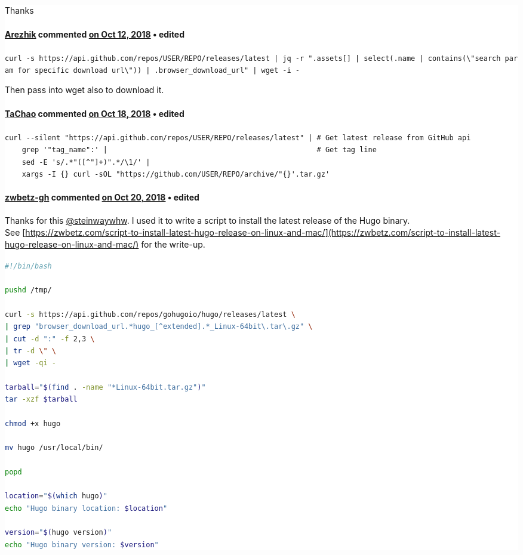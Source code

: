 Thanks

#### [Arezhik](https://gist.github.com/Arezhik) commented [on Oct 12, 2018](https://gist.github.com/steinwaywhw/a4cd19cda655b8249d908261a62687f8?permalink_comment_id=2731054#gistcomment-2731054) • edited 

`curl -s https://api.github.com/repos/USER/REPO/releases/latest | jq -r ".assets[] | select(.name | contains(\"search param for specific download url\")) | .browser_download_url" | wget -i -`

Then pass into wget also to download it.

#### [TaChao](https://gist.github.com/TaChao) commented [on Oct 18, 2018](https://gist.github.com/steinwaywhw/a4cd19cda655b8249d908261a62687f8?permalink_comment_id=2736901#gistcomment-2736901) • edited 

```shell
curl --silent "https://api.github.com/repos/USER/REPO/releases/latest" | # Get latest release from GitHub api
    grep '"tag_name":' |                                                 # Get tag line
    sed -E 's/.*"([^"]+)".*/\1/' |
    xargs -I {} curl -sOL "https://github.com/USER/REPO/archive/"{}'.tar.gz'
```

#### [zwbetz-gh](https://gist.github.com/zwbetz-gh) commented [on Oct 20, 2018](https://gist.github.com/steinwaywhw/a4cd19cda655b8249d908261a62687f8?permalink_comment_id=2738139#gistcomment-2738139) • edited 

Thanks for this [@steinwaywhw](https://github.com/steinwaywhw). I used it to write a script to install the latest release of the Hugo binary.  
See [https://zwbetz.com/script-to-install-latest-hugo-release-on-linux-and-mac/](https://zwbetz.com/script-to-install-latest-hugo-release-on-linux-and-mac/) for the write-up.

```sh
#!/bin/bash

pushd /tmp/

curl -s https://api.github.com/repos/gohugoio/hugo/releases/latest \
| grep "browser_download_url.*hugo_[^extended].*_Linux-64bit\.tar\.gz" \
| cut -d ":" -f 2,3 \
| tr -d \" \
| wget -qi -

tarball="$(find . -name "*Linux-64bit.tar.gz")"
tar -xzf $tarball

chmod +x hugo

mv hugo /usr/local/bin/

popd

location="$(which hugo)"
echo "Hugo binary location: $location"

version="$(hugo version)"
echo "Hugo binary version: $version"
```
